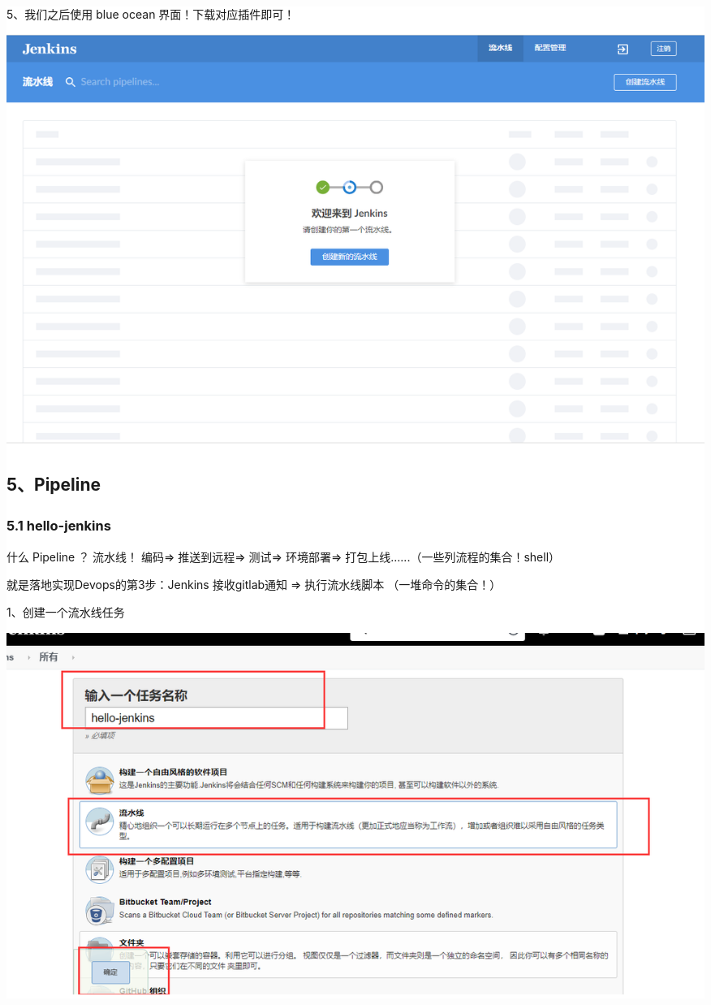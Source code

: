 5、我们之后使用 blue ocean 界面！下载对应插件即可！

![](/assets/images/2020/icoding/docker/devops/jenkins-blue-ocean.png) 

## 5、Pipeline 

### 5.1 hello-jenkins

什么 Pipeline ？ 流水线！ 编码=> 推送到远程=> 测试=> 环境部署=> 打包上线......（一些列流程的集合！shell）

就是落地实现Devops的第3步：Jenkins  接收gitlab通知 => 执行流水线脚本 （一堆命令的集合！）

1、创建一个流水线任务

![](/assets/images/2020/icoding/docker/devops/jenkins-pipeline-1.png) 
